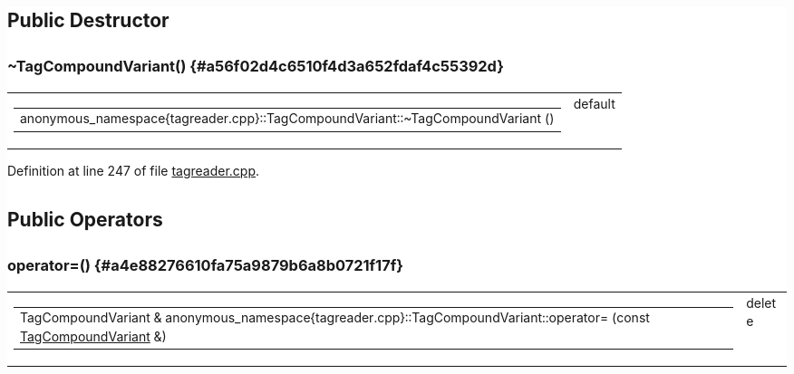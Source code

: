 ## Public Destructor

### \~TagCompoundVariant() {#a56f02d4c6510f4d3a652fdaf4c55392d}

<div class="doxyMemberItem">
<div class="doxyMemberProto">
<table class="doxyMemberLabels">
<tr class="doxyMemberLabels">
<td class="doxyMemberLabelsLeft">
<table class="doxyMemberName">
<tr>
<td class="doxyMemberName">anonymous_namespace{tagreader.cpp}::TagCompoundVariant::~TagCompoundVariant ()</td>
</tr>
</table>
</td>
<td class="doxyMemberLabelsRight">
<span class="doxyMemberLabels">
<span class="doxyMemberLabel default">default</span>
</span>
</td>
</tr>
</table>
</div>
<div class="doxyMemberDoc">



<p>Definition at line 247 of file <a href="/web-doxygen/docs/api/files/src/tagreader-cpp">tagreader.cpp</a>.</p>

</div>
</div>

</div>

<div class="doxySectionDef">

## Public Operators

### operator=() {#a4e88276610fa75a9879b6a8b0721f17f}

<div class="doxyMemberItem">
<div class="doxyMemberProto">
<table class="doxyMemberLabels">
<tr class="doxyMemberLabels">
<td class="doxyMemberLabelsLeft">
<table class="doxyMemberName">
<tr>
<td class="doxyMemberName">TagCompoundVariant &amp; anonymous_namespace{tagreader.cpp}::TagCompoundVariant::operator= (const <a href="/web-doxygen/docs/api/classes/anonymous-tagreader-cpp-/tagcompoundvariant">TagCompoundVariant</a> &amp;)</td>
</tr>
</table>
</td>
<td class="doxyMemberLabelsRight">
<span class="doxyMemberLabels">
<span class="doxyMemberLabel delete">delete</span>
</span>
</td>
</tr>
</table>
</div>
<div class="doxyMemberDoc">